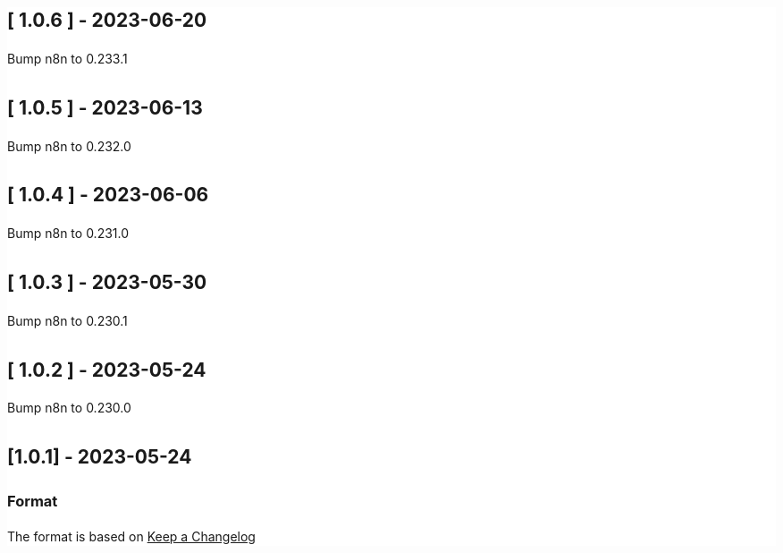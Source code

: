 ## [ 1.0.6 ] - 2023-06-20 

 Bump n8n to 0.233.1

## [ 1.0.5 ] - 2023-06-13 

 Bump n8n to 0.232.0

## [ 1.0.4 ] - 2023-06-06 

 Bump n8n to 0.231.0

## [ 1.0.3 ] - 2023-05-30 

 Bump n8n to 0.230.1

## [ 1.0.2 ] - 2023-05-24 

 Bump n8n to 0.230.0

## [1.0.1] - 2023-05-24

### Format

The format is based on [Keep a Changelog](https://keepachangelog.com/en/1.0.0/)

